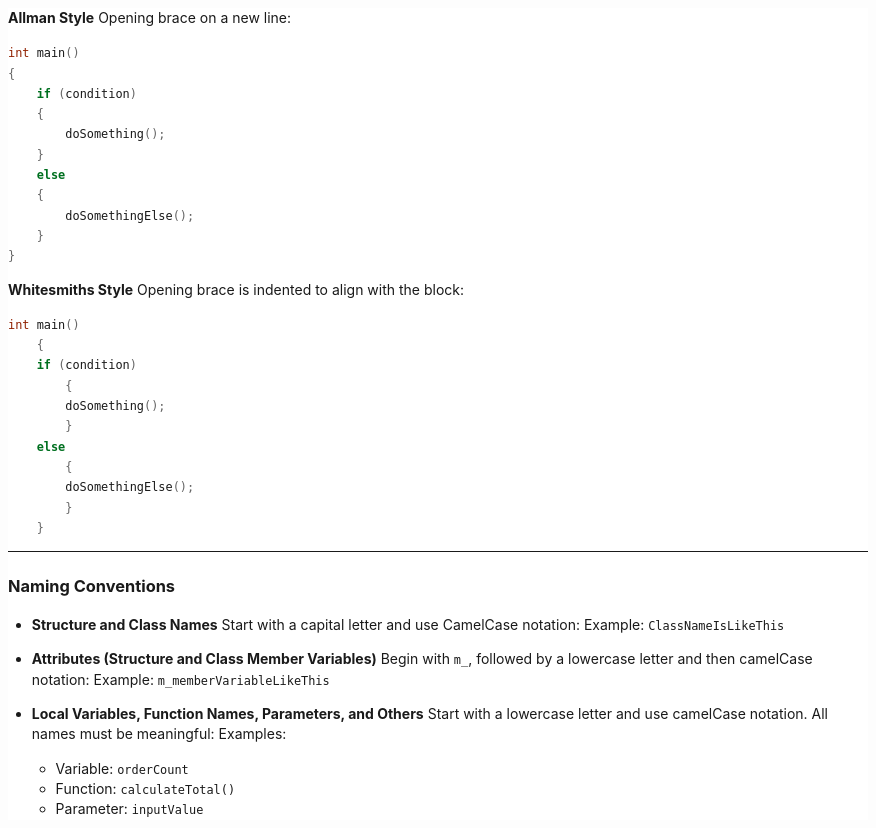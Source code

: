 **Allman Style**
Opening brace on a new line:

```cpp
int main()
{
    if (condition)
    {
        doSomething();
    }
    else
    {
        doSomethingElse();
    }
}
```

**Whitesmiths Style**
Opening brace is indented to align with the block:

```cpp
int main()
    {
    if (condition)
        {
        doSomething();
        }
    else
        {
        doSomethingElse();
        }
    }
```

---

### Naming Conventions

* **Structure and Class Names**
  Start with a capital letter and use CamelCase notation:
  Example: `ClassNameIsLikeThis`

* **Attributes (Structure and Class Member Variables)**
  Begin with `m_`, followed by a lowercase letter and then camelCase notation:
  Example: `m_memberVariableLikeThis`

* **Local Variables, Function Names, Parameters, and Others**
  Start with a lowercase letter and use camelCase notation. All names must be meaningful:
  Examples:

  * Variable: `orderCount`
  * Function: `calculateTotal()`
  * Parameter: `inputValue`


